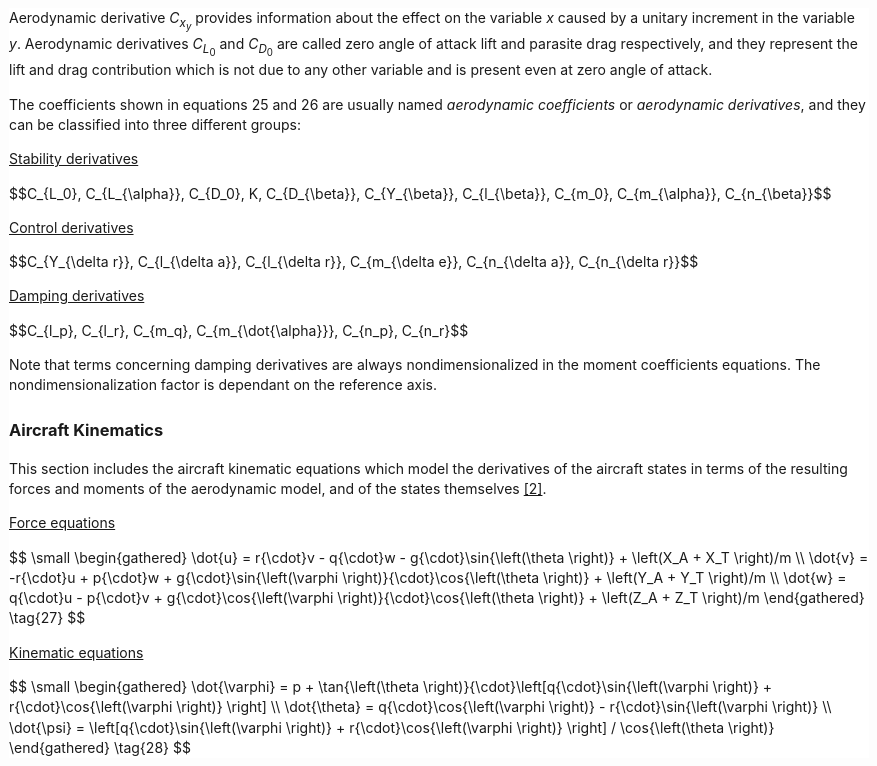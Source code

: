 Aerodynamic derivative $C_{x_y}$ provides information about the effect on the variable $x$ caused by a unitary increment in the variable $y$. Aerodynamic derivatives $C_{L_0}$ and $C_{D_0}$ are called zero angle of attack lift and parasite drag respectively, and they represent the lift and drag contribution which is not due to any other variable and is present even at zero angle of attack.

The coefficients shown in equations 25 and 26 are usually named *aerodynamic coefficients* or *aerodynamic derivatives*, and they can be classified into three different groups:

<u>Stability derivatives</u>

<div class="mjx-chtml">
$$C_{L_0}, C_{L_{\alpha}}, C_{D_0}, K, C_{D_{\beta}}, C_{Y_{\beta}}, C_{l_{\beta}}, C_{m_0}, C_{m_{\alpha}}, C_{n_{\beta}}$$
</div>

<u>Control derivatives</u>

<div class="mjx-chtml">
$$C_{Y_{\delta r}}, C_{l_{\delta a}}, C_{l_{\delta r}}, C_{m_{\delta e}}, C_{n_{\delta a}}, C_{n_{\delta r}}$$
</div>

<u>Damping derivatives</u>

<div class="mjx-chtml">
$$C_{l_p}, C_{l_r}, C_{m_q}, C_{m_{\dot{\alpha}}}, C_{n_p}, C_{n_r}$$
</div>

Note that terms concerning damping derivatives are always nondimensionalized in the moment coefficients equations. The nondimensionalization factor is dependant on the reference axis.

### Aircraft Kinematics

This section includes the aircraft kinematic equations which model the derivatives of the aircraft states in terms of the resulting forces and moments of the aerodynamic model, and of the states themselves [[2]](#references).

<u>Force equations</u>

<div class="mjx-chtml">
$$
\small
\begin{gathered}
    \dot{u} = r{\cdot}v - q{\cdot}w - g{\cdot}\sin{\left(\theta \right)} + \left(X_A + X_T \right)/m \\
    \dot{v} = -r{\cdot}u + p{\cdot}w + g{\cdot}\sin{\left(\varphi \right)}{\cdot}\cos{\left(\theta \right)} + \left(Y_A + Y_T \right)/m \\
    \dot{w} = q{\cdot}u - p{\cdot}v + g{\cdot}\cos{\left(\varphi \right)}{\cdot}\cos{\left(\theta \right)} + \left(Z_A + Z_T \right)/m
\end{gathered}
\tag{27}
$$
</div>

<u>Kinematic equations</u>

<div class="mjx-chtml">
$$
\small
\begin{gathered}
    \dot{\varphi} = p + \tan{\left(\theta \right)}{\cdot}\left[q{\cdot}\sin{\left(\varphi \right)} + r{\cdot}\cos{\left(\varphi \right)} \right] \\
    \dot{\theta} = q{\cdot}\cos{\left(\varphi \right)} - r{\cdot}\sin{\left(\varphi \right)} \\
    \dot{\psi} = \left[q{\cdot}\sin{\left(\varphi \right)} + r{\cdot}\cos{\left(\varphi \right)} \right] / \cos{\left(\theta \right)}
\end{gathered}
\tag{28}
$$
</div>
